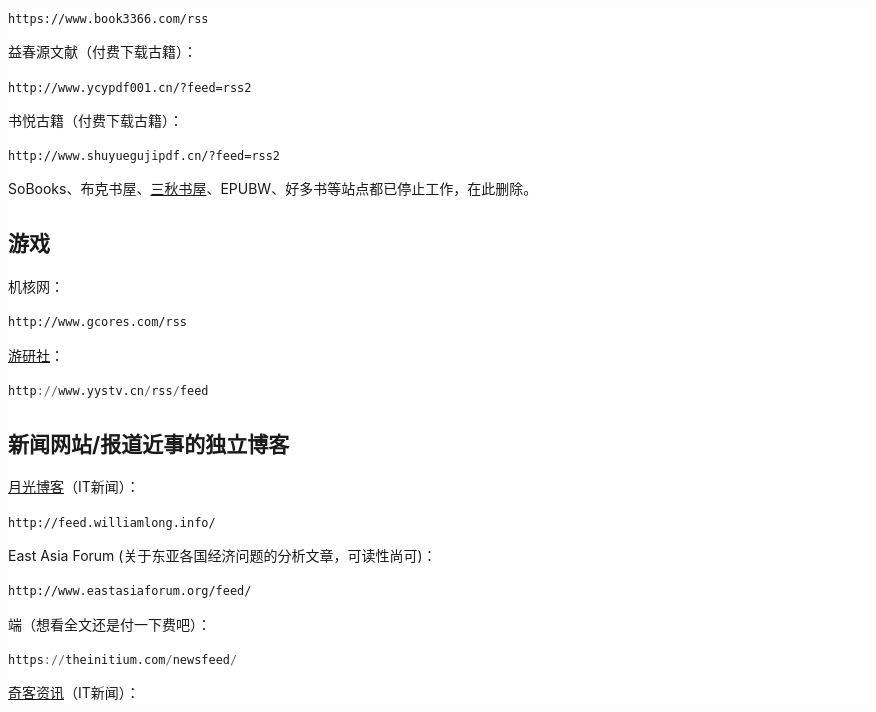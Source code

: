 ```dts
https://www.book3366.com/rss
```

益春源文献（付费下载古籍）：

```dts
http://www.ycypdf001.cn/?feed=rss2
```

书悦古籍（付费下载古籍）：

```dts
http://www.shuyuegujipdf.cn/?feed=rss2
```

SoBooks、布克书屋、[三秋书屋](https://www.zhihu.com/search?q=%E4%B8%89%E7%A7%8B%E4%B9%A6%E5%B1%8B&search%5Fsource=Entity&hybrid%5Fsearch%5Fsource=Entity&hybrid%5Fsearch%5Fextra=%7B%22sourceType%22%3A%22answer%22%2C%22sourceId%22%3A574717640%7D)、EPUBW、好多书等站点都已停止工作，在此删除。

## 游戏

机核网：

```dts
http://www.gcores.com/rss
```

[游研社](https://www.zhihu.com/search?q=%E6%B8%B8%E7%A0%94%E7%A4%BE&search%5Fsource=Entity&hybrid%5Fsearch%5Fsource=Entity&hybrid%5Fsearch%5Fextra=%7B%22sourceType%22%3A%22answer%22%2C%22sourceId%22%3A574717640%7D)：

```awk
http://www.yystv.cn/rss/feed
```

## 新闻网站/报道近事的独立博客

[月光博客](https://www.zhihu.com/search?q=%E6%9C%88%E5%85%89%E5%8D%9A%E5%AE%A2&search%5Fsource=Entity&hybrid%5Fsearch%5Fsource=Entity&hybrid%5Fsearch%5Fextra=%7B%22sourceType%22%3A%22answer%22%2C%22sourceId%22%3A574717640%7D)（IT新闻）：

```dts
http://feed.williamlong.info/
```

East Asia Forum (关于东亚各国经济问题的分析文章，可读性尚可)：

```avrasm
http://www.eastasiaforum.org/feed/
```

端（想看全文还是付一下费吧）：

```awk
https://theinitium.com/newsfeed/
```

[奇客资讯](https://www.zhihu.com/search?q=%E5%A5%87%E5%AE%A2%E8%B5%84%E8%AE%AF&search%5Fsource=Entity&hybrid%5Fsearch%5Fsource=Entity&hybrid%5Fsearch%5Fextra=%7B%22sourceType%22%3A%22answer%22%2C%22sourceId%22%3A574717640%7D)（IT新闻）：
